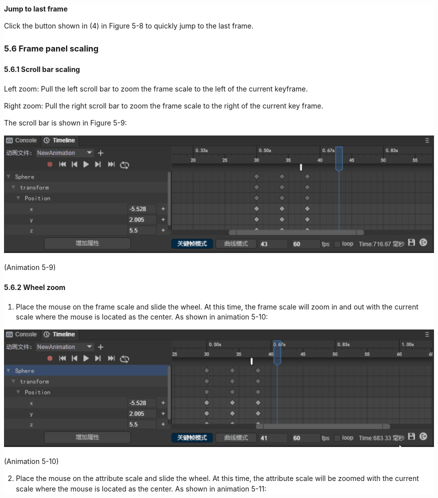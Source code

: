 **Jump to last frame**

Click the button shown in (4) in Figure 5-8 to quickly jump to the last frame.

### 5.6 Frame panel scaling

#### 5.6.1 Scroll bar scaling

Left zoom: Pull the left scroll bar to zoom the frame scale to the left of the current keyframe.

Right zoom: Pull the right scroll bar to zoom the frame scale to the right of the current key frame.

The scroll bar is shown in Figure 5-9:

![5-9](img/5-9.gif)

(Animation 5-9)

#### 5.6.2 Wheel zoom

1. Place the mouse on the frame scale and slide the wheel. At this time, the frame scale will zoom in and out with the current scale where the mouse is located as the center. As shown in animation 5-10:

![5-10](img/5-10.gif)

(Animation 5-10)

2. Place the mouse on the attribute scale and slide the wheel. At this time, the attribute scale will be zoomed with the current scale where the mouse is located as the center. As shown in animation 5-11:
